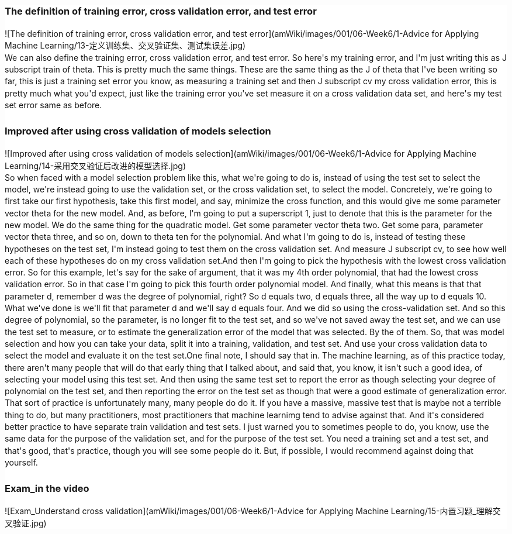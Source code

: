 ###  The definition of training error, cross validation error, and test error
![The definition of training error, cross validation error, and test error](amWiki/images/001/06-Week6/1-Advice for Applying Machine Learning/13-定义训练集、交叉验证集、测试集误差.jpg)  
We can also define the training error, cross validation error, and test error. So here's my training error, and I'm just writing this as J subscript train of theta. This is pretty much the same things. These are the same thing as the J of theta that I've been writing so far, this is just a training set error you know, as measuring a training set and then J subscript cv my cross validation error, this is pretty much what you'd expect, just like the training error you've set measure it on a cross validation data set, and here's my test set error same as before.
### Improved after using cross validation of models selection
![Improved after using cross validation of models selection](amWiki/images/001/06-Week6/1-Advice for Applying Machine Learning/14-采用交叉验证后改进的模型选择.jpg)  
So when faced with a model selection problem like this, what we're going to do is, instead of using the test set to select the model, we're instead going to use the validation set, or the cross validation set, to select the model. Concretely, we're going to first take our first hypothesis, take this first model, and say, minimize the cross function, and this would give me some parameter vector theta for the new model. And, as before, I'm going to put a superscript 1, just to denote that this is the parameter for the new model. We do the same thing for the quadratic model. Get some parameter vector theta two. Get some para, parameter vector theta three, and so on, down to theta ten for the polynomial. And what I'm going to do is, instead of testing these hypotheses on the test set, I'm instead going to test them on the cross validation set. And measure J subscript cv, to see how well each of these hypotheses do on my cross validation set.And then I'm going to pick the hypothesis with the lowest cross validation error. So for this example, let's say for the sake of argument, that it was my 4th order polynomial, that had the lowest cross validation error. So in that case I'm going to pick this fourth order polynomial model. And finally, what this means is that that parameter d, remember d was the degree of polynomial, right? So d equals two, d equals three, all the way up to d equals 10. What we've done is we'll fit that parameter d and we'll say d equals four. And we did so using the cross-validation set. And so this degree of polynomial, so the parameter, is no longer fit to the test set, and so we've not saved away the test set, and we can use the test set to measure, or to estimate the generalization error of the model that was selected. By the of them. So, that was model selection and how you can take your data, split it into a training, validation, and test set. And use your cross validation data to select the model and evaluate it on the test set.One final note, I should say that in. The machine learning, as of this practice today, there aren't many people that will do that early thing that I talked about, and said that, you know, it isn't such a good idea, of selecting your model using this test set. And then using the same test set to report the error as though selecting your degree of polynomial on the test set, and then reporting the error on the test set as though that were a good estimate of generalization error. That sort of practice is unfortunately many, many people do do it. If you have a massive, massive test that is maybe not a terrible thing to do, but many practitioners, most practitioners that machine learnimg tend to advise against that. And it's considered better practice to have separate train validation and test sets. I just warned you to sometimes people to do, you know, use the same data for the purpose of the validation set, and for the purpose of the test set. You need a training set and a test set, and that's good, that's practice, though you will see some people do it. But, if possible, I would recommend against doing that yourself.
### Exam_in the video
![Exam_Understand cross validation](amWiki/images/001/06-Week6/1-Advice for Applying Machine Learning/15-内置习题_理解交叉验证.jpg)
